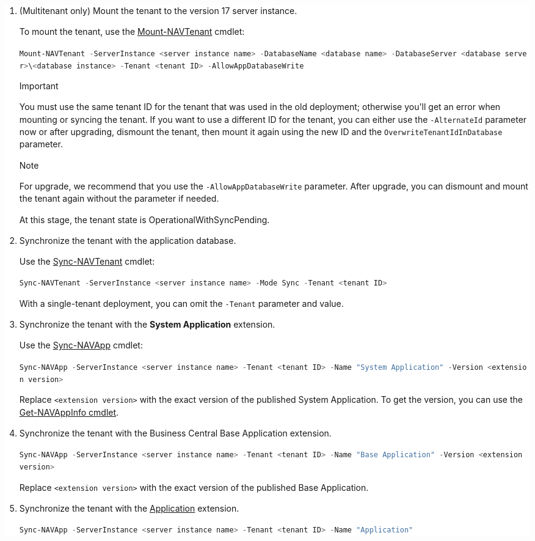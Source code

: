 1. (Multitenant only) Mount the tenant to the version 17 server instance.

    To mount the tenant, use the [Mount-NAVTenant](/powershell/module/microsoft.dynamics.nav.management/mount-navtenant) cmdlet:
    
    ```powershell
    Mount-NAVTenant -ServerInstance <server instance name> -DatabaseName <database name> -DatabaseServer <database server>\<database instance> -Tenant <tenant ID> -AllowAppDatabaseWrite
    ```
    
    > [!IMPORTANT]
    > You must use the same tenant ID for the tenant that was used in the old deployment; otherwise you'll get an error when mounting or syncing the tenant. If you want to use a different ID for the tenant, you can either use the `-AlternateId` parameter now or after upgrading, dismount the tenant, then mount it again using the new ID and the `OverwriteTenantIdInDatabase` parameter.  
    
    > [!NOTE]  
    > For upgrade, we recommend that you use the `-AllowAppDatabaseWrite` parameter. After upgrade, you can dismount and mount the tenant again without the parameter if needed.

    At this stage, the tenant state is OperationalWithSyncPending.
2. Synchronize the tenant with the application database.

    Use the [Sync-NAVTenant](/powershell/module/microsoft.dynamics.nav.management/sync-navtenant) cmdlet:

    ```powershell  
    Sync-NAVTenant -ServerInstance <server instance name> -Mode Sync -Tenant <tenant ID>
    ```
    
    With a single-tenant deployment, you can omit the `-Tenant` parameter and value.

3. Synchronize the tenant with the **System Application** extension. 

    Use the [Sync-NAVApp](/powershell/module/microsoft.dynamics.nav.apps.management/sync-navapp) cmdlet:

    ```powershell
    Sync-NAVApp -ServerInstance <server instance name> -Tenant <tenant ID> -Name "System Application" -Version <extension version>
    ```

    Replace `<extension version>` with the exact version of the published System Application. To get the version, you can use the [Get-NAVAppInfo cmdlet](/powershell/module/microsoft.dynamics.nav.apps.management/get-navappinfo).
    
4. Synchronize the tenant with the Business Central Base Application extension.

    ```powershell
    Sync-NAVApp -ServerInstance <server instance name> -Tenant <tenant ID> -Name "Base Application" -Version <extension version>
    ```

   Replace `<extension version>` with the exact version of the published Base Application.

4. Synchronize the tenant with the [Application](../developer/devenv-application-app-file.md) extension.

    ```powershell
    Sync-NAVApp -ServerInstance <server instance name> -Tenant <tenant ID> -Name "Application"
    ```

